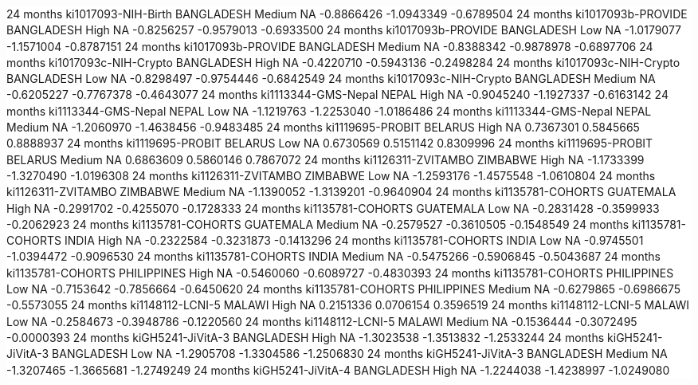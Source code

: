 24 months   ki1017093-NIH-Birth        BANGLADESH                     Medium               NA                -0.8866426   -1.0943349   -0.6789504
24 months   ki1017093b-PROVIDE         BANGLADESH                     High                 NA                -0.8256257   -0.9579013   -0.6933500
24 months   ki1017093b-PROVIDE         BANGLADESH                     Low                  NA                -1.0179077   -1.1571004   -0.8787151
24 months   ki1017093b-PROVIDE         BANGLADESH                     Medium               NA                -0.8388342   -0.9878978   -0.6897706
24 months   ki1017093c-NIH-Crypto      BANGLADESH                     High                 NA                -0.4220710   -0.5943136   -0.2498284
24 months   ki1017093c-NIH-Crypto      BANGLADESH                     Low                  NA                -0.8298497   -0.9754446   -0.6842549
24 months   ki1017093c-NIH-Crypto      BANGLADESH                     Medium               NA                -0.6205227   -0.7767378   -0.4643077
24 months   ki1113344-GMS-Nepal        NEPAL                          High                 NA                -0.9045240   -1.1927337   -0.6163142
24 months   ki1113344-GMS-Nepal        NEPAL                          Low                  NA                -1.1219763   -1.2253040   -1.0186486
24 months   ki1113344-GMS-Nepal        NEPAL                          Medium               NA                -1.2060970   -1.4638456   -0.9483485
24 months   ki1119695-PROBIT           BELARUS                        High                 NA                 0.7367301    0.5845665    0.8888937
24 months   ki1119695-PROBIT           BELARUS                        Low                  NA                 0.6730569    0.5151142    0.8309996
24 months   ki1119695-PROBIT           BELARUS                        Medium               NA                 0.6863609    0.5860146    0.7867072
24 months   ki1126311-ZVITAMBO         ZIMBABWE                       High                 NA                -1.1733399   -1.3270490   -1.0196308
24 months   ki1126311-ZVITAMBO         ZIMBABWE                       Low                  NA                -1.2593176   -1.4575548   -1.0610804
24 months   ki1126311-ZVITAMBO         ZIMBABWE                       Medium               NA                -1.1390052   -1.3139201   -0.9640904
24 months   ki1135781-COHORTS          GUATEMALA                      High                 NA                -0.2991702   -0.4255070   -0.1728333
24 months   ki1135781-COHORTS          GUATEMALA                      Low                  NA                -0.2831428   -0.3599933   -0.2062923
24 months   ki1135781-COHORTS          GUATEMALA                      Medium               NA                -0.2579527   -0.3610505   -0.1548549
24 months   ki1135781-COHORTS          INDIA                          High                 NA                -0.2322584   -0.3231873   -0.1413296
24 months   ki1135781-COHORTS          INDIA                          Low                  NA                -0.9745501   -1.0394472   -0.9096530
24 months   ki1135781-COHORTS          INDIA                          Medium               NA                -0.5475266   -0.5906845   -0.5043687
24 months   ki1135781-COHORTS          PHILIPPINES                    High                 NA                -0.5460060   -0.6089727   -0.4830393
24 months   ki1135781-COHORTS          PHILIPPINES                    Low                  NA                -0.7153642   -0.7856664   -0.6450620
24 months   ki1135781-COHORTS          PHILIPPINES                    Medium               NA                -0.6279865   -0.6986675   -0.5573055
24 months   ki1148112-LCNI-5           MALAWI                         High                 NA                 0.2151336    0.0706154    0.3596519
24 months   ki1148112-LCNI-5           MALAWI                         Low                  NA                -0.2584673   -0.3948786   -0.1220560
24 months   ki1148112-LCNI-5           MALAWI                         Medium               NA                -0.1536444   -0.3072495   -0.0000393
24 months   kiGH5241-JiVitA-3          BANGLADESH                     High                 NA                -1.3023538   -1.3513832   -1.2533244
24 months   kiGH5241-JiVitA-3          BANGLADESH                     Low                  NA                -1.2905708   -1.3304586   -1.2506830
24 months   kiGH5241-JiVitA-3          BANGLADESH                     Medium               NA                -1.3207465   -1.3665681   -1.2749249
24 months   kiGH5241-JiVitA-4          BANGLADESH                     High                 NA                -1.2244038   -1.4238997   -1.0249080